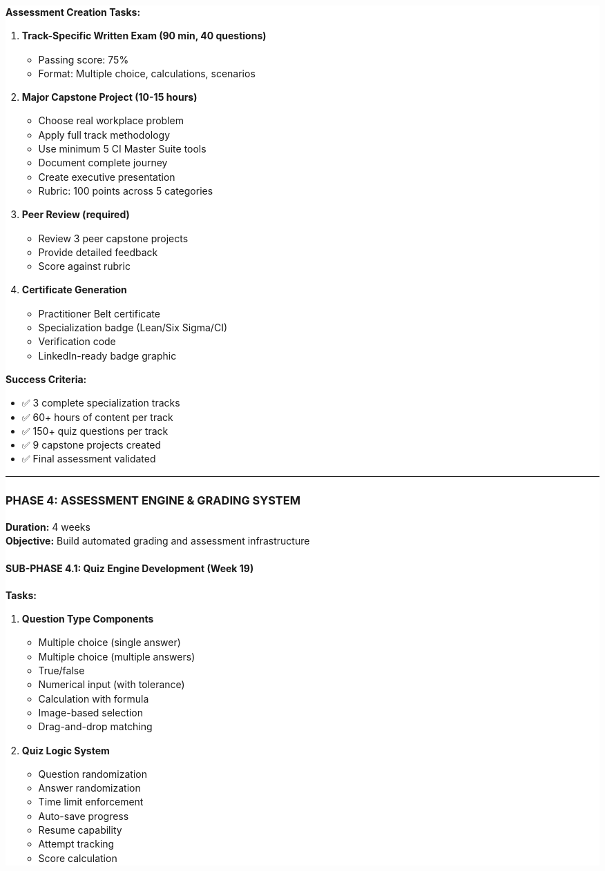 **Assessment Creation Tasks:**

1. **Track-Specific Written Exam (90 min, 40 questions)**
   - Passing score: 75%
   - Format: Multiple choice, calculations, scenarios

2. **Major Capstone Project (10-15 hours)**
   - Choose real workplace problem
   - Apply full track methodology
   - Use minimum 5 CI Master Suite tools
   - Document complete journey
   - Create executive presentation
   - Rubric: 100 points across 5 categories

3. **Peer Review (required)**
   - Review 3 peer capstone projects
   - Provide detailed feedback
   - Score against rubric

4. **Certificate Generation**
   - Practitioner Belt certificate
   - Specialization badge (Lean/Six Sigma/CI)
   - Verification code
   - LinkedIn-ready badge graphic

**Success Criteria:**
- ✅ 3 complete specialization tracks
- ✅ 60+ hours of content per track
- ✅ 150+ quiz questions per track
- ✅ 9 capstone projects created
- ✅ Final assessment validated

---

### **PHASE 4: ASSESSMENT ENGINE & GRADING SYSTEM**
**Duration:** 4 weeks  
**Objective:** Build automated grading and assessment infrastructure

#### **SUB-PHASE 4.1: Quiz Engine Development (Week 19)**

**Tasks:**

1. **Question Type Components**
   - Multiple choice (single answer)
   - Multiple choice (multiple answers)
   - True/false
   - Numerical input (with tolerance)
   - Calculation with formula
   - Image-based selection
   - Drag-and-drop matching

2. **Quiz Logic System**
   - Question randomization
   - Answer randomization
   - Time limit enforcement
   - Auto-save progress
   - Resume capability
   - Attempt tracking
   - Score calculation
